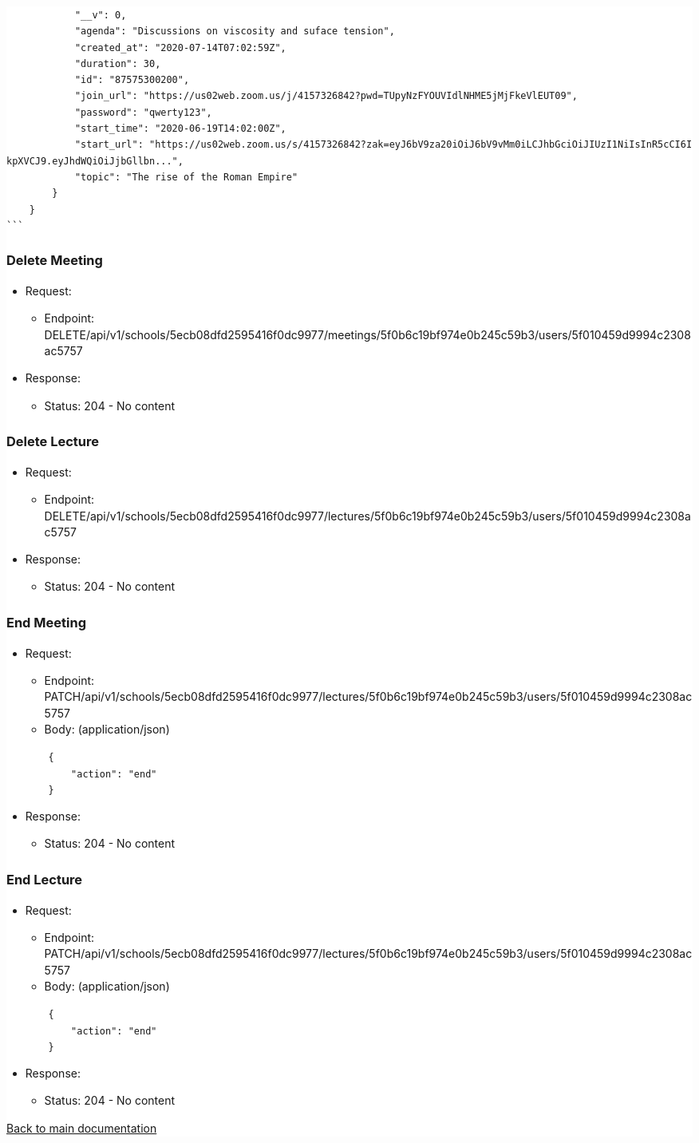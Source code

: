                 "__v": 0,
                "agenda": "Discussions on viscosity and suface tension",
                "created_at": "2020-07-14T07:02:59Z",
                "duration": 30,
                "id": "87575300200",
                "join_url": "https://us02web.zoom.us/j/4157326842?pwd=TUpyNzFYOUVIdlNHME5jMjFkeVlEUT09",
                "password": "qwerty123",
                "start_time": "2020-06-19T14:02:00Z",
                "start_url": "https://us02web.zoom.us/s/4157326842?zak=eyJ6bV9za20iOiJ6bV9vMm0iLCJhbGciOiJIUzI1NiIsInR5cCI6IkpXVCJ9.eyJhdWQiOiJjbGllbn...",
                "topic": "The rise of the Roman Empire"
            }
        }
    ```

### Delete Meeting
* Request:
    * Endpoint: DELETE/api/v1/schools/5ecb08dfd2595416f0dc9977/meetings/5f0b6c19bf974e0b245c59b3/users/5f010459d9994c2308ac5757

* Response:
    * Status: 204 -  No content

### Delete Lecture
* Request:
    * Endpoint: DELETE/api/v1/schools/5ecb08dfd2595416f0dc9977/lectures/5f0b6c19bf974e0b245c59b3/users/5f010459d9994c2308ac5757

* Response:
    * Status: 204 -  No content


### End Meeting
* Request:
    * Endpoint: PATCH/api/v1/schools/5ecb08dfd2595416f0dc9977/lectures/5f0b6c19bf974e0b245c59b3/users/5f010459d9994c2308ac5757
    * Body: (application/json)
    ```
        {       
            "action": "end"
        }
    ```

* Response:
    * Status: 204 -  No content


### End Lecture
* Request:
    * Endpoint: PATCH/api/v1/schools/5ecb08dfd2595416f0dc9977/lectures/5f0b6c19bf974e0b245c59b3/users/5f010459d9994c2308ac5757
    * Body: (application/json)
    ```
        {       
            "action": "end"
        }
    ```

* Response:
    * Status: 204 -  No content

[Back to main documentation](README.md)